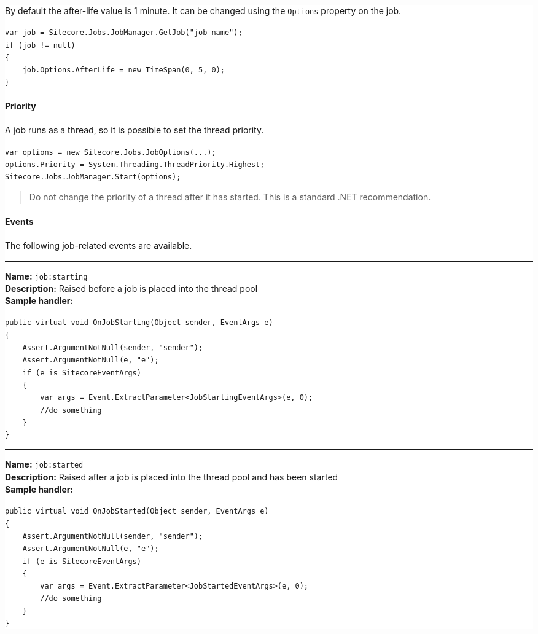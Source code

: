By default the after-life value is 1 minute. It can be changed using the `Options` property on the job.

	var job = Sitecore.Jobs.JobManager.GetJob("job name");
	if (job != null)
	{
	    job.Options.AfterLife = new TimeSpan(0, 5, 0);
	}

#### <a name="priority">Priority</a>
A job runs as a thread, so it is possible to set the thread priority. 

	var options = new Sitecore.Jobs.JobOptions(...);
	options.Priority = System.Threading.ThreadPriority.Highest;
	Sitecore.Jobs.JobManager.Start(options);

> Do not change the priority of a thread after it has started. This is a standard .NET recommendation.

#### <a name="events">Events</a>
The following job-related events are available.

----

**Name:** `job:starting`<br/>
**Description:** Raised before a job is placed into the thread pool<br/>
**Sample handler:** 

	public virtual void OnJobStarting(Object sender, EventArgs e)
	{
	    Assert.ArgumentNotNull(sender, "sender");
	    Assert.ArgumentNotNull(e, "e");
	    if (e is SitecoreEventArgs)
	    {
	        var args = Event.ExtractParameter<JobStartingEventArgs>(e, 0);
	        //do something
	    }
	}

----

**Name:** `job:started`<br/>
**Description:** Raised after a job is placed into the thread pool and has been started<br/>
**Sample handler:** 

	public virtual void OnJobStarted(Object sender, EventArgs e)
	{
	    Assert.ArgumentNotNull(sender, "sender");
	    Assert.ArgumentNotNull(e, "e");
	    if (e is SitecoreEventArgs)
	    {
	        var args = Event.ExtractParameter<JobStartedEventArgs>(e, 0);
	        //do something
	    }
	}
